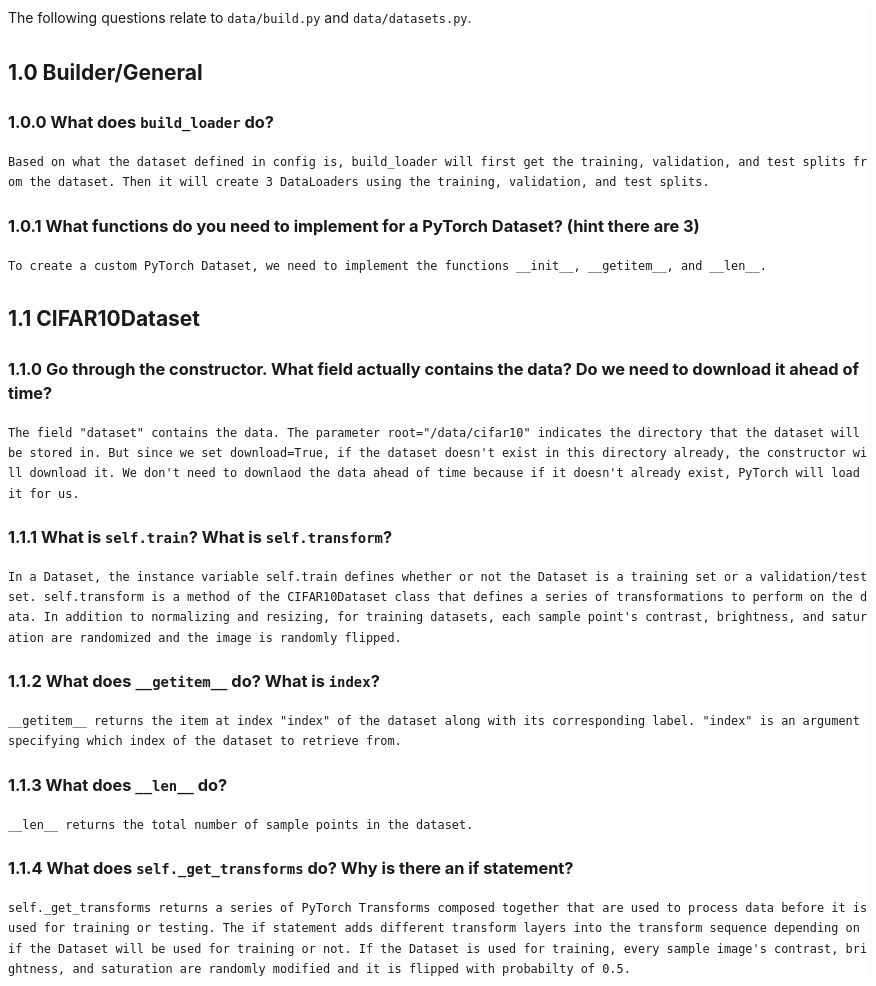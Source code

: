 The following questions relate to `data/build.py` and `data/datasets.py`.

## 1.0 Builder/General

### 1.0.0 What does `build_loader` do?

`Based on what the dataset defined in config is, build_loader will first get the training, validation, and test splits from the dataset. Then it will create 3 DataLoaders using the training, validation, and test splits.`

### 1.0.1 What functions do you need to implement for a PyTorch Dataset? (hint there are 3)

`To create a custom PyTorch Dataset, we need to implement the functions __init__, __getitem__, and __len__.`

## 1.1 CIFAR10Dataset

### 1.1.0 Go through the constructor. What field actually contains the data? Do we need to download it ahead of time?

`The field "dataset" contains the data. The parameter root="/data/cifar10" indicates the directory that the dataset will be stored in. But since we set download=True, if the dataset doesn't exist in this directory already, the constructor will download it. We don't need to downlaod the data ahead of time because if it doesn't already exist, PyTorch will load it for us.`

### 1.1.1 What is `self.train`? What is `self.transform`?

`In a Dataset, the instance variable self.train defines whether or not the Dataset is a training set or a validation/test set. self.transform is a method of the CIFAR10Dataset class that defines a series of transformations to perform on the data. In addition to normalizing and resizing, for training datasets, each sample point's contrast, brightness, and saturation are randomized and the image is randomly flipped.`

### 1.1.2 What does `__getitem__` do? What is `index`?

`__getitem__ returns the item at index "index" of the dataset along with its corresponding label. "index" is an argument specifying which index of the dataset to retrieve from.`

### 1.1.3 What does `__len__` do?

`__len__ returns the total number of sample points in the dataset.`

### 1.1.4 What does `self._get_transforms` do? Why is there an if statement?

`self._get_transforms returns a series of PyTorch Transforms composed together that are used to process data before it is used for training or testing. The if statement adds different transform layers into the transform sequence depending on if the Dataset will be used for training or not. If the Dataset is used for training, every sample image's contrast, brightness, and saturation are randomly modified and it is flipped with probabilty of 0.5.`
